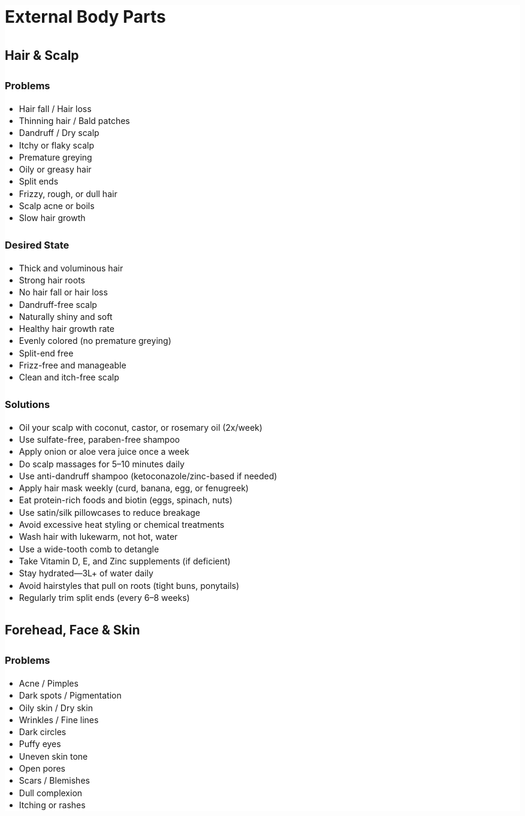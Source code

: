 # External Body Parts

## Hair & Scalp
### Problems
- Hair fall / Hair loss
- Thinning hair / Bald patches
- Dandruff / Dry scalp
- Itchy or flaky scalp
- Premature greying
- Oily or greasy hair
- Split ends
- Frizzy, rough, or dull hair
- Scalp acne or boils
- Slow hair growth

### Desired State
- Thick and voluminous hair
- Strong hair roots
- No hair fall or hair loss
- Dandruff-free scalp
- Naturally shiny and soft
- Healthy hair growth rate
- Evenly colored (no premature greying)
- Split-end free
- Frizz-free and manageable
- Clean and itch-free scalp

### Solutions
- Oil your scalp with coconut, castor, or rosemary oil (2x/week)
- Use sulfate-free, paraben-free shampoo
- Apply onion or aloe vera juice once a week
- Do scalp massages for 5–10 minutes daily
- Use anti-dandruff shampoo (ketoconazole/zinc-based if needed)
- Apply hair mask weekly (curd, banana, egg, or fenugreek)
- Eat protein-rich foods and biotin (eggs, spinach, nuts)
- Use satin/silk pillowcases to reduce breakage
- Avoid excessive heat styling or chemical treatments
- Wash hair with lukewarm, not hot, water
- Use a wide-tooth comb to detangle
- Take Vitamin D, E, and Zinc supplements (if deficient)
- Stay hydrated—3L+ of water daily
- Avoid hairstyles that pull on roots (tight buns, ponytails)
- Regularly trim split ends (every 6–8 weeks)

## Forehead, Face & Skin
### Problems
- Acne / Pimples
- Dark spots / Pigmentation
- Oily skin / Dry skin
- Wrinkles / Fine lines
- Dark circles
- Puffy eyes
- Uneven skin tone
- Open pores
- Scars / Blemishes
- Dull complexion
- Itching or rashes
